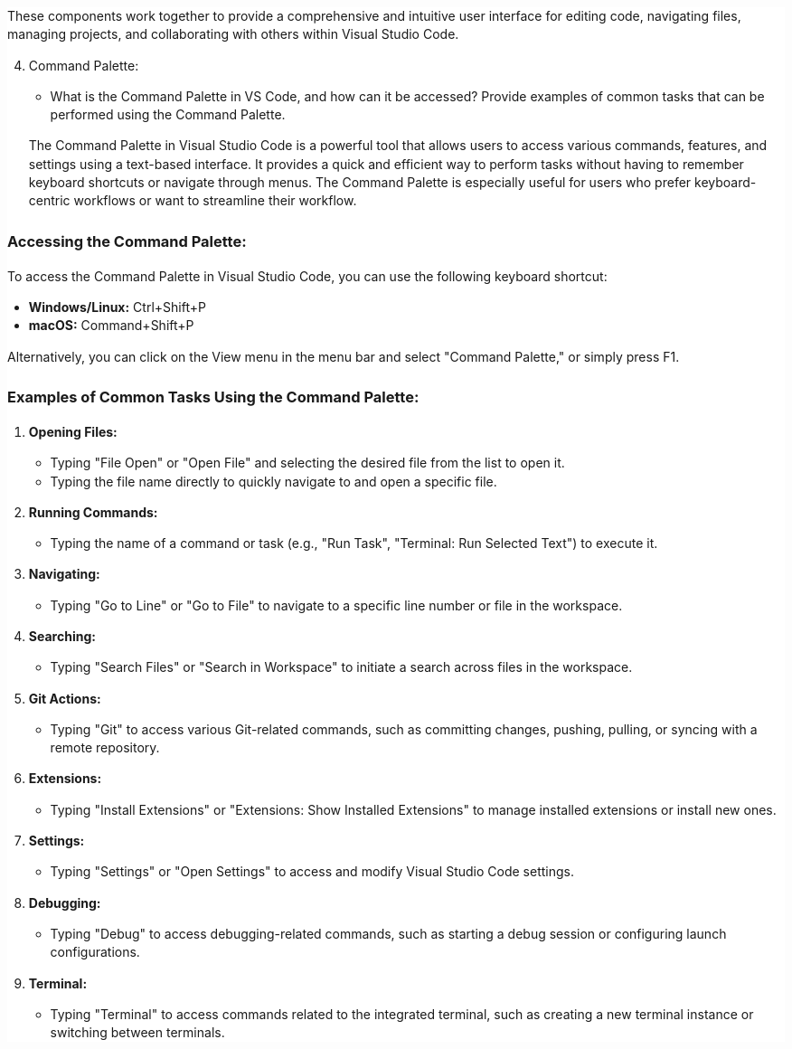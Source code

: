 These components work together to provide a comprehensive and intuitive user interface for editing code, navigating files, managing projects, and collaborating with others within Visual Studio Code.

4. Command Palette:
   - What is the Command Palette in VS Code, and how can it be accessed? Provide examples of common tasks that can be performed using the Command Palette.

   The Command Palette in Visual Studio Code is a powerful tool that allows users to access various commands, features, and settings using a text-based interface. It provides a quick and efficient way to perform tasks without having to remember keyboard shortcuts or navigate through menus. The Command Palette is especially useful for users who prefer keyboard-centric workflows or want to streamline their workflow.

### Accessing the Command Palette:
To access the Command Palette in Visual Studio Code, you can use the following keyboard shortcut:
- **Windows/Linux:** Ctrl+Shift+P
- **macOS:** Command+Shift+P

Alternatively, you can click on the View menu in the menu bar and select "Command Palette," or simply press F1.

### Examples of Common Tasks Using the Command Palette:
1. **Opening Files:**
   - Typing "File Open" or "Open File" and selecting the desired file from the list to open it.
   - Typing the file name directly to quickly navigate to and open a specific file.

2. **Running Commands:**
   - Typing the name of a command or task (e.g., "Run Task", "Terminal: Run Selected Text") to execute it.

3. **Navigating:**
   - Typing "Go to Line" or "Go to File" to navigate to a specific line number or file in the workspace.

4. **Searching:**
   - Typing "Search Files" or "Search in Workspace" to initiate a search across files in the workspace.

5. **Git Actions:**
   - Typing "Git" to access various Git-related commands, such as committing changes, pushing, pulling, or syncing with a remote repository.

6. **Extensions:**
   - Typing "Install Extensions" or "Extensions: Show Installed Extensions" to manage installed extensions or install new ones.

7. **Settings:**
   - Typing "Settings" or "Open Settings" to access and modify Visual Studio Code settings.

8. **Debugging:**
   - Typing "Debug" to access debugging-related commands, such as starting a debug session or configuring launch configurations.

9. **Terminal:**
   - Typing "Terminal" to access commands related to the integrated terminal, such as creating a new terminal instance or switching between terminals.
